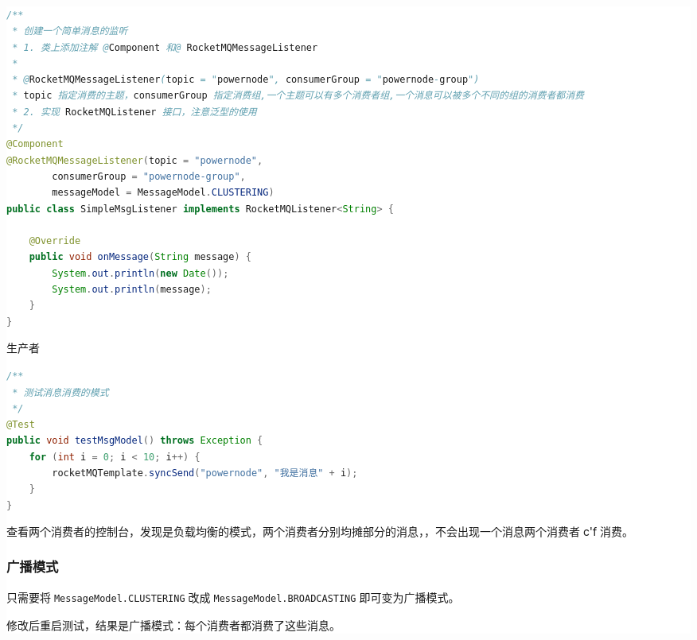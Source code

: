 ```java
/**
 * 创建一个简单消息的监听
 * 1. 类上添加注解 @Component 和@ RocketMQMessageListener
 *
 * @RocketMQMessageListener(topic = "powernode", consumerGroup = "powernode-group")
 * topic 指定消费的主题，consumerGroup 指定消费组,一个主题可以有多个消费者组,一个消息可以被多个不同的组的消费者都消费
 * 2. 实现 RocketMQListener 接口，注意泛型的使用
 */
@Component
@RocketMQMessageListener(topic = "powernode",
        consumerGroup = "powernode-group",
        messageModel = MessageModel.CLUSTERING)
public class SimpleMsgListener implements RocketMQListener<String> {

    @Override
    public void onMessage(String message) {
        System.out.println(new Date());
        System.out.println(message);
    }
}
```

生产者

```java
/**
 * 测试消息消费的模式
 */
@Test
public void testMsgModel() throws Exception {
    for (int i = 0; i < 10; i++) {
        rocketMQTemplate.syncSend("powernode", "我是消息" + i);
    }
}
```

查看两个消费者的控制台，发现是负载均衡的模式，两个消费者分别均摊部分的消息，，不会出现一个消息两个消费者 c'f 消费。

### 广播模式

只需要将 `MessageModel.CLUSTERING` 改成 `MessageModel.BROADCASTING` 即可变为广播模式。

修改后重启测试，结果是广播模式：每个消费者都消费了这些消息。
